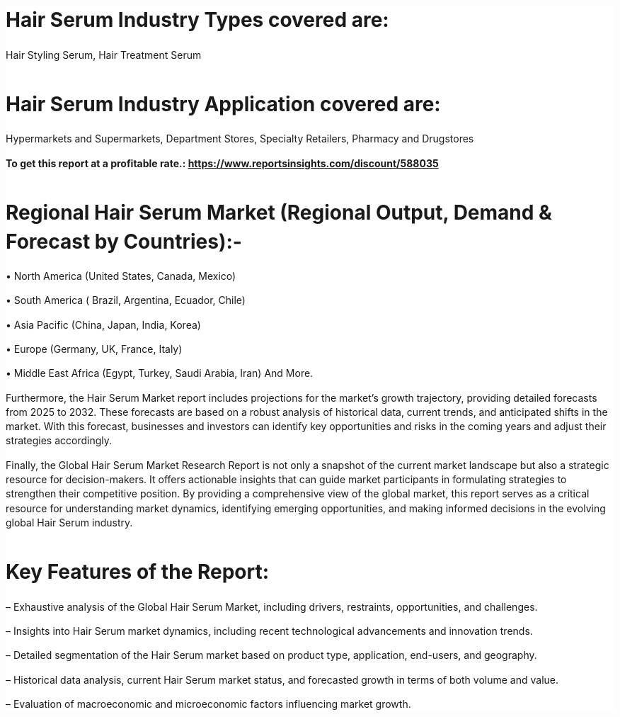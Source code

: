 # <strong>Hair Serum Industry Types covered are:</strong>

Hair Styling Serum, Hair Treatment Serum

# <strong>Hair Serum Industry Application covered are:</strong>

Hypermarkets and Supermarkets, Department Stores, Specialty Retailers, Pharmacy and Drugstores

<strong>To get this report at a profitable rate.: <a href=https://www.reportsinsights.com/discount/588035>https://www.reportsinsights.com/discount/588035</a></strong>

# <strong>Regional Hair Serum Market (Regional Output, Demand &amp; Forecast by Countries):-</strong>

• North America (United States, Canada, Mexico)

• South America ( Brazil, Argentina, Ecuador, Chile)

• Asia Pacific (China, Japan, India, Korea)

• Europe (Germany, UK, France, Italy)

• Middle East Africa (Egypt, Turkey, Saudi Arabia, Iran) And More.

Furthermore, the Hair Serum Market report includes projections for the market’s growth trajectory, providing detailed forecasts from 2025 to 2032. These forecasts are based on a robust analysis of historical data, current trends, and anticipated shifts in the market. With this forecast, businesses and investors can identify key opportunities and risks in the coming years and adjust their strategies accordingly.

Finally, the Global Hair Serum Market Research Report is not only a snapshot of the current market landscape but also a strategic resource for decision-makers. It offers actionable insights that can guide market participants in formulating strategies to strengthen their competitive position. By providing a comprehensive view of the global market, this report serves as a critical resource for understanding market dynamics, identifying emerging opportunities, and making informed decisions in the evolving global Hair Serum industry.

# <strong>Key Features of the Report:</strong>

– Exhaustive analysis of the Global Hair Serum Market, including drivers, restraints, opportunities, and challenges.

– Insights into Hair Serum market dynamics, including recent technological advancements and innovation trends.

– Detailed segmentation of the Hair Serum market based on product type, application, end-users, and geography.

– Historical data analysis, current Hair Serum market status, and forecasted growth in terms of both volume and value.

– Evaluation of macroeconomic and microeconomic factors influencing market growth.
